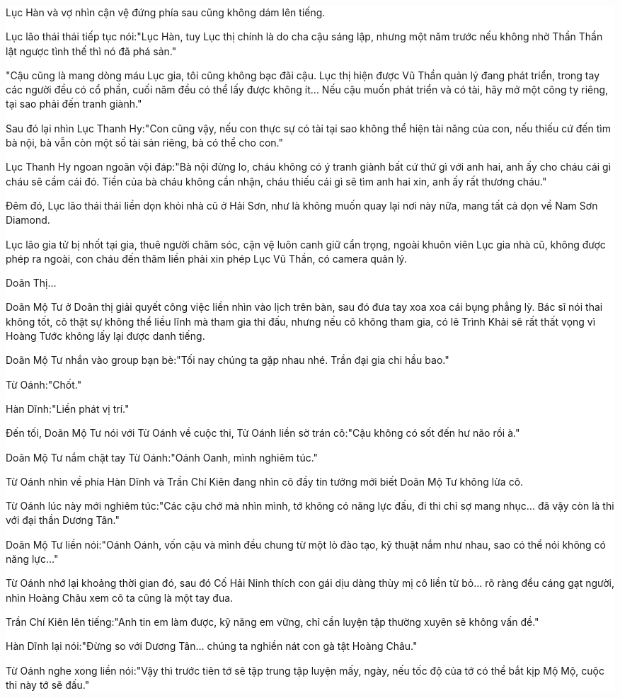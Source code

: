Lục Hàn và vợ nhìn cận vệ đứng phía sau cũng không dám lên tiếng.

Lục lão thái thái tiếp tục nói:"Lục Hàn, tuy Lục thị chính là do cha cậu sáng lập, nhưng một năm trước nếu không nhờ Thần Thần lật ngược tình thế thì nó đã phá sản."

"Cậu cũng là mang dòng máu Lục gia, tôi cũng không bạc đãi cậu. Lục thị hiện được Vũ Thần quản lý đang phát triển, trong tay các người đều có cổ phần, cuối năm đều có thể lấy được không ít… Nếu cậu muốn phát triển và có tài, hãy mở một công ty riêng, tại sao phải đến tranh giành."

Sau đó lại nhìn Lục Thanh Hy:"Con cũng vậy, nếu con thực sự có tài tại sao không thể hiện tài năng của con, nếu thiếu cứ đến tìm bà nội, bà vẫn còn một số tài sản riêng, bà có thể cho con."

Lục Thanh Hy ngoan ngoãn vội đáp:"Bà nội đừng lo, cháu không có ý tranh giành bất cứ thứ gì với anh hai, anh ấy cho cháu cái gì cháu sẽ cầm cái đó. Tiền của bà cháu không cần nhận, cháu thiếu cái gì sẽ tìm anh hai xin, anh ấy rất thương cháu."

Đêm đó, Lục lão thái thái liền dọn khỏi nhà cũ ở Hải Sơn, như là không muốn quay lại nơi này nữa, mang tất cả dọn về Nam Sơn Diamond.

Lục lão gia tử bị nhốt tại gia, thuê người chăm sóc, cận vệ luôn canh giữ cẩn trọng, ngoài khuôn viên Lục gia nhà cũ, không được phép ra ngoài, con cháu đến thăm liền phải xin phép Lục Vũ Thần, có camera quản lý.

Doãn Thị…

Doãn Mộ Tư ở Doãn thị giải quyết công việc liền nhìn vào lịch trên bàn, sau đó đưa tay xoa xoa cái bụng phẳng lỳ. Bác sĩ nói thai không tốt, cô thật sự không thể liều lĩnh mà tham gia thi đấu, nhưng nếu cô không tham gia, có lẽ Trình Khải sẽ rất thất vọng vì Hoàng Tước không lấy lại được danh tiếng.

Doãn Mộ Tư nhắn vào group bạn bè:"Tối nay chúng ta gặp nhau nhé. Trần đại gia chi hầu bao."

Từ Oánh:"Chốt."

Hàn Dĩnh:"Liền phát vị trí."

Đến tối, Doãn Mộ Tư nói với Từ Oánh về cuộc thi, Từ Oánh liền sờ trán cô:"Cậu không có sốt đến hư não rồi à."

Doãn Mộ Tư nắm chặt tay Từ Oánh:"Oánh Oanh, mình nghiêm túc."

Từ Oánh nhìn về phía Hàn Dĩnh và Trần Chí Kiên đang nhìn cô đầy tin tưởng mới biết Doãn Mộ Tư không lừa cô.

Từ Oánh lúc này mới nghiêm túc:"Các cậu chớ mà nhìn mình, tớ không có năng lực đấu, đi thi chỉ sợ mang nhục… đã vậy còn là thi với đại thần Dương Tân."

Doãn Mộ Tư liền nói:"Oánh Oánh, vốn cậu và mình đều chung từ một lò đào tạo, kỹ thuật nắm như nhau, sao có thể nói không có năng lực…"

Từ Oánh nhớ lại khoảng thời gian đó, sau đó Cố Hải Ninh thích con gái dịu dàng thùy mị cô liền từ bỏ… rõ ràng đểu cáng gạt người, nhìn Hoàng Châu xem cô ta cũng là một tay đua.

Trần Chí Kiên lên tiếng:"Anh tin em làm được, kỹ năng em vững, chỉ cần luyện tập thường xuyên sẽ không vấn đề."

Hàn Dĩnh lại nói:"Đừng so với Dương Tân… chúng ta nghiền nát con gà tật Hoàng Châu."

Từ Oánh nghe xong liền nói:"Vậy thì trước tiên tớ sẽ tập trung tập luyện mấy, ngày, nếu tốc độ của tớ có thể bắt kịp Mộ Mộ, cuộc thi này tớ sẽ đấu."
